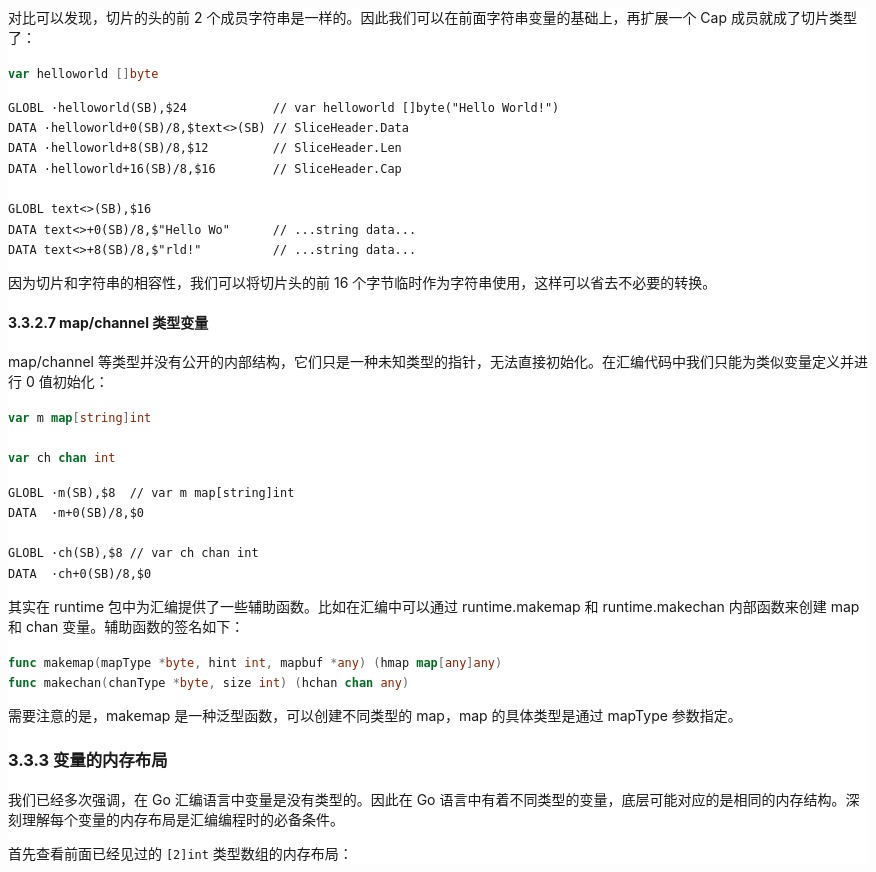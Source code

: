 对比可以发现，切片的头的前 2 个成员字符串是一样的。因此我们可以在前面字符串变量的基础上，再扩展一个 Cap 成员就成了切片类型了：

```go
var helloworld []byte
```

```
GLOBL ·helloworld(SB),$24            // var helloworld []byte("Hello World!")
DATA ·helloworld+0(SB)/8,$text<>(SB) // SliceHeader.Data
DATA ·helloworld+8(SB)/8,$12         // SliceHeader.Len
DATA ·helloworld+16(SB)/8,$16        // SliceHeader.Cap

GLOBL text<>(SB),$16
DATA text<>+0(SB)/8,$"Hello Wo"      // ...string data...
DATA text<>+8(SB)/8,$"rld!"          // ...string data...
```

因为切片和字符串的相容性，我们可以将切片头的前 16 个字节临时作为字符串使用，这样可以省去不必要的转换。

#### 3.3.2.7 map/channel 类型变量

map/channel 等类型并没有公开的内部结构，它们只是一种未知类型的指针，无法直接初始化。在汇编代码中我们只能为类似变量定义并进行 0 值初始化：

```go
var m map[string]int

var ch chan int
```

```
GLOBL ·m(SB),$8  // var m map[string]int
DATA  ·m+0(SB)/8,$0

GLOBL ·ch(SB),$8 // var ch chan int
DATA  ·ch+0(SB)/8,$0
```

其实在 runtime 包中为汇编提供了一些辅助函数。比如在汇编中可以通过 runtime.makemap 和 runtime.makechan 内部函数来创建 map 和 chan 变量。辅助函数的签名如下：

```go
func makemap(mapType *byte, hint int, mapbuf *any) (hmap map[any]any)
func makechan(chanType *byte, size int) (hchan chan any)
```

需要注意的是，makemap 是一种泛型函数，可以创建不同类型的 map，map 的具体类型是通过 mapType 参数指定。


### 3.3.3 变量的内存布局

我们已经多次强调，在 Go 汇编语言中变量是没有类型的。因此在 Go 语言中有着不同类型的变量，底层可能对应的是相同的内存结构。深刻理解每个变量的内存布局是汇编编程时的必备条件。

首先查看前面已经见过的 `[2]int` 类型数组的内存布局：
